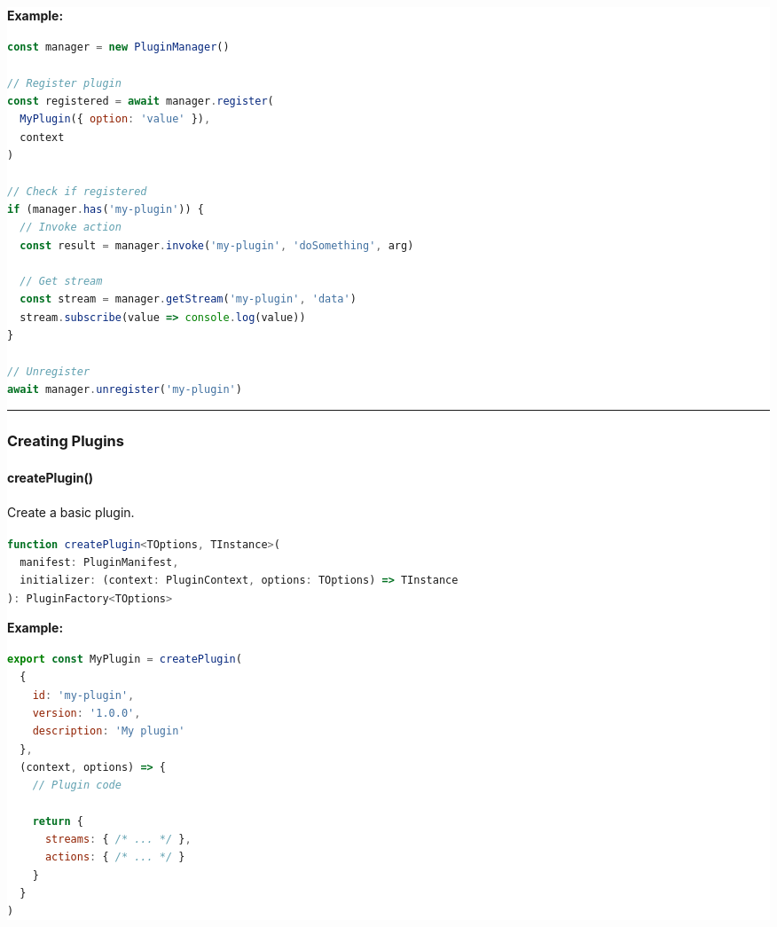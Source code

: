**Example:**
```javascript
const manager = new PluginManager()

// Register plugin
const registered = await manager.register(
  MyPlugin({ option: 'value' }),
  context
)

// Check if registered
if (manager.has('my-plugin')) {
  // Invoke action
  const result = manager.invoke('my-plugin', 'doSomething', arg)

  // Get stream
  const stream = manager.getStream('my-plugin', 'data')
  stream.subscribe(value => console.log(value))
}

// Unregister
await manager.unregister('my-plugin')
```

---

### Creating Plugins

#### createPlugin()

Create a basic plugin.

```typescript
function createPlugin<TOptions, TInstance>(
  manifest: PluginManifest,
  initializer: (context: PluginContext, options: TOptions) => TInstance
): PluginFactory<TOptions>
```

**Example:**
```javascript
export const MyPlugin = createPlugin(
  {
    id: 'my-plugin',
    version: '1.0.0',
    description: 'My plugin'
  },
  (context, options) => {
    // Plugin code

    return {
      streams: { /* ... */ },
      actions: { /* ... */ }
    }
  }
)
```
